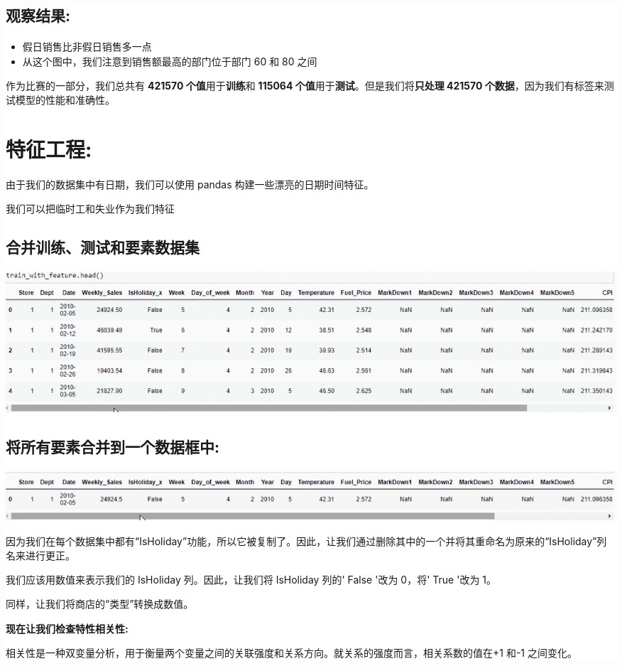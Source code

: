 ## 观察结果:

*   假日销售比非假日销售多一点
*   从这个图中，我们注意到销售额最高的部门位于部门 60 和 80 之间

作为比赛的一部分，我们总共有 **421570 个值**用于**训练**和 **115064 个值**用于**测试**。但是我们将**只处理 421570 个数据**，因为我们有标签来测试模型的性能和准确性。

# 特征工程:

由于我们的数据集中有日期，我们可以使用 pandas 构建一些漂亮的日期时间特征。

我们可以把临时工和失业作为我们特征

## 合并训练、测试和要素数据集

![](img/6d008cf8a45cfcdf226c48ccf4e46efa.png)

## 将所有要素合并到一个数据框中:

![](img/06cd56296b58cb75aa8a18d5effd7916.png)

因为我们在每个数据集中都有“IsHoliday”功能，所以它被复制了。因此，让我们通过删除其中的一个并将其重命名为原来的“IsHoliday”列名来进行更正。

我们应该用数值来表示我们的 IsHoliday 列。因此，让我们将 IsHoliday 列的' False '改为 0，将' True '改为 1。

同样，让我们将商店的“类型”转换成数值。

**现在让我们检查特性相关性:**

相关性是一种双变量分析，用于衡量两个变量之间的关联强度和关系方向。就关系的强度而言，相关系数的值在+1 和-1 之间变化。
